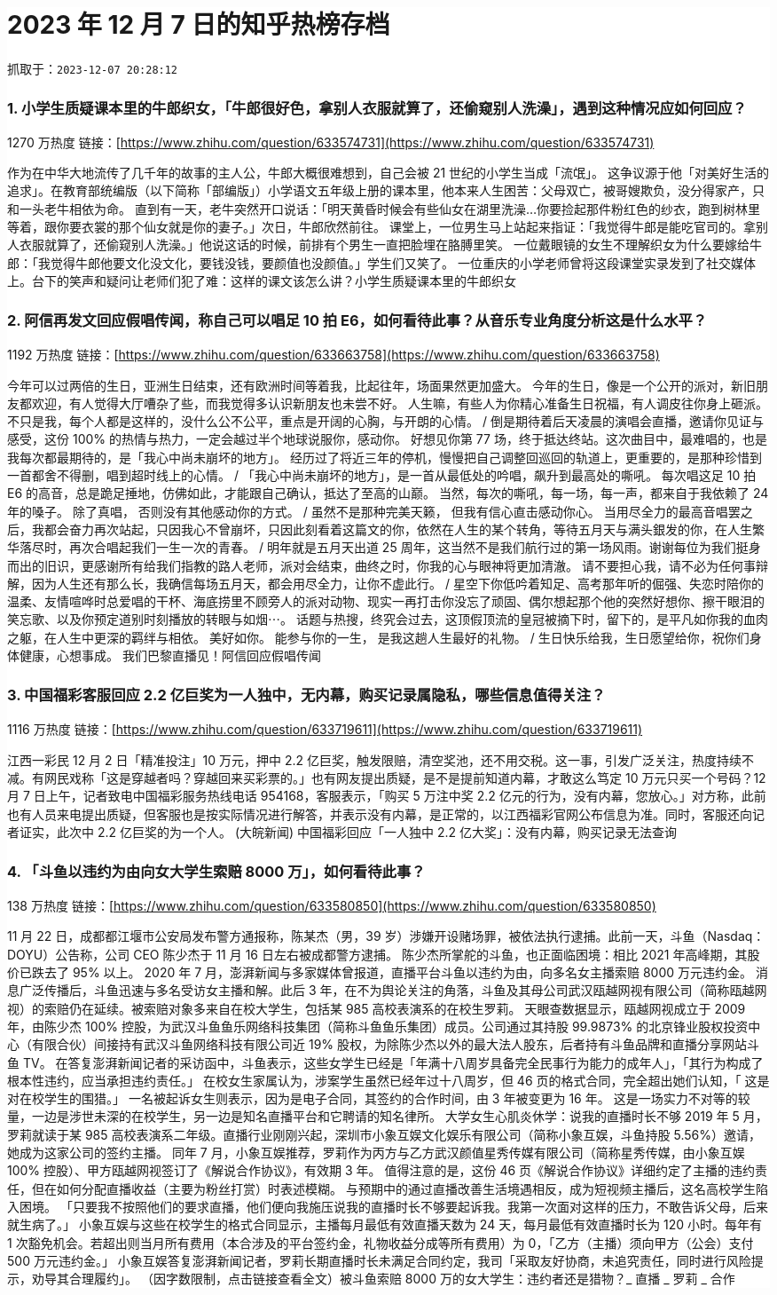 # 2023 年 12 月 7 日的知乎热榜存档

抓取于：`2023-12-07 20:28:12`

### 1. 小学生质疑课本里的牛郎织女，「牛郎很好色，拿别人衣服就算了，还偷窥别人洗澡」，遇到这种情况应如何回应？
1270 万热度 链接：[https://www.zhihu.com/question/633574731](https://www.zhihu.com/question/633574731)

作为在中华大地流传了几千年的故事的主人公，牛郎大概很难想到，自己会被 21 世纪的小学生当成「流氓」。 这争议源于他「对美好生活的追求」。在教育部统编版（以下简称「部编版」）小学语文五年级上册的课本里，他本来人生困苦：父母双亡，被哥嫂欺负，没分得家产，只和一头老牛相依为命。 直到有一天，老牛突然开口说话：「明天黄昏时候会有些仙女在湖里洗澡…你要捡起那件粉红色的纱衣，跑到树林里等着，跟你要衣裳的那个仙女就是你的妻子。」次日，牛郎欣然前往。 课堂上，一位男生马上站起来指证：「我觉得牛郎是能吃官司的。拿别人衣服就算了，还偷窥别人洗澡。」他说这话的时候，前排有个男生一直把脸埋在胳膊里笑。 一位戴眼镜的女生不理解织女为什么要嫁给牛郎：「我觉得牛郎他要文化没文化，要钱没钱，要颜值也没颜值。」学生们又笑了。 一位重庆的小学老师曾将这段课堂实录发到了社交媒体上。台下的笑声和疑问让老师们犯了难：这样的课文该怎么讲？小学生质疑课本里的牛郎织女

### 2. 阿信再发文回应假唱传闻，称自己可以唱足 10 拍 E6，如何看待此事？从音乐专业角度分析这是什么水平？
1192 万热度 链接：[https://www.zhihu.com/question/633663758](https://www.zhihu.com/question/633663758)

今年可以过两倍的生日，亚洲生日结束，还有欧洲时间等着我，比起往年，场面果然更加盛大。 今年的生日，像是一个公开的派对，新旧朋友都欢迎，有人觉得大厅嘈杂了些，而我觉得多认识新朋友也未尝不好。 人生嘛，有些人为你精心准备生日祝福，有人调皮往你身上砸派。不只是我，每个人都是这样的，没什么公不公平，重点是开阔的心胸，与开朗的心情。 / 倒是期待着后天凌晨的演唱会直播，邀请你见证与感受，这份 100% 的热情与热力，一定会越过半个地球说服你，感动你。 好想见你第 77 场，终于抵达终站。这次曲目中，最难唱的，也是我每次都最期待的，是「我心中尚未崩坏的地方」。 经历过了将近三年的停机，慢慢把自己调整回巡回的轨道上，更重要的，是那种珍惜到一首都舍不得删，唱到超时线上的心情。 / 「我心中尚未崩坏的地方」，是一首从最低处的吟唱，飙升到最高处的嘶吼。 每次唱这足 10 拍 E6 的高音，总是跪足捶地，仿佛如此，才能跟自己确认，抵达了至高的山巅。 当然，每次的嘶吼，每一场，每一声，都来自于我依赖了 24 年的嗓子。 除了真唱， 否则没有其他感动你的方式。 / 虽然不是那种完美天籁， 但我有信心直击感动你心。 当用尽全力的最高音唱罢之后，我都会奋力再次站起，只因我心不曾崩坏，只因此刻看着这篇文的你，依然在人生的某个转角，等待五月天与满头銀发的你，在人生繁华落尽时，再次合唱起我们一生一次的青春。 / 明年就是五月天出道 25 周年，这当然不是我们航行过的第一场风雨。谢谢每位为我们挺身而出的旧识，更感谢所有给我们指教的路人老师，派对会结束，曲终之时，你我的心与眼神将更加清澈。 请不要担心我，请不必为任何事辩解，因为人生还有那么长，我确信每场五月天，都会用尽全力，让你不虚此行。 / 星空下你低吟着知足、高考那年听的倔强、失恋时陪你的温柔、友情喧哗时总爱唱的干杯、海底捞里不顾旁人的派对动物、现实一再打击你没忘了顽固、偶尔想起那个他的突然好想你、擦干眼泪的笑忘歌、以及你预定道别时刻播放的转眼与如烟⋯。 话题与热搜，终究会过去，这顶假顶流的皇冠被摘下时，留下的，是平凡如你我的血肉之躯，在人生中更深的羁绊与相依。 美好如你。 能参与你的一生， 是我这趟人生最好的礼物。 / 生日快乐给我，生日愿望给你，祝你们身体健康，心想事成。 我们巴黎直播见！阿信回应假唱传闻

### 3. 中国福彩客服回应 2.2 亿巨奖为一人独中，无内幕，购买记录属隐私，哪些信息值得关注？
1116 万热度 链接：[https://www.zhihu.com/question/633719611](https://www.zhihu.com/question/633719611)

江西一彩民 12 月 2 日「精准投注」10 万元，押中 2.2 亿巨奖，触发限赔，清空奖池，还不用交税。这一事，引发广泛关注，热度持续不减。有网民戏称「这是穿越者吗？穿越回来买彩票的。」也有网友提出质疑，是不是提前知道内幕，才敢这么笃定 10 万元只买一个号码？12 月 7 日上午，记者致电中国福彩服务热线电话 954168，客服表示，「购买 5 万注中奖 2.2 亿元的行为，没有内幕，您放心。」对方称，此前也有人员来电提出质疑，但客服也是按实际情况进行解答，并表示没有内幕，是正常的，以江西福彩官网公布信息为准。同时，客服还向记者证实，此次中 2.2 亿巨奖的为一个人。 (大皖新闻) 中国福彩回应「一人独中 2.2 亿大奖」：没有内幕，购买记录无法查询

### 4. 「斗鱼以违约为由向女大学生索赔 8000 万」，如何看待此事？
138 万热度 链接：[https://www.zhihu.com/question/633580850](https://www.zhihu.com/question/633580850)

11 月 22 日，成都都江堰市公安局发布警方通报称，陈某杰（男，39 岁）涉嫌开设赌场罪，被依法执行逮捕。此前一天，斗鱼（Nasdaq：DOYU）公告称，公司 CEO 陈少杰于 11 月 16 日左右被成都警方逮捕。 陈少杰所掌舵的斗鱼，也正面临困境：相比 2021 年高峰期，其股价已跌去了 95% 以上。 2020 年 7 月，澎湃新闻与多家媒体曾报道，直播平台斗鱼以违约为由，向多名女主播索赔 8000 万元违约金。 消息广泛传播后，斗鱼迅速与多名受访女主播和解。此后 3 年，在不为舆论关注的角落，斗鱼及其母公司武汉瓯越网视有限公司（简称瓯越网视）的索赔仍在延续。被索赔对象多来自在校大学生，包括某 985 高校表演系的在校生罗莉。 天眼查数据显示，瓯越网视成立于 2009 年，由陈少杰 100% 控股，为武汉斗鱼鱼乐网络科技集团（简称斗鱼鱼乐集团）成员。公司通过其持股 99.9873% 的北京锋业股权投资中心（有限合伙）间接持有武汉斗鱼网络科技有限公司近 19% 股权，为除陈少杰以外的最大法人股东，后者持有斗鱼品牌和直播分享网站斗鱼 TV。 在答复澎湃新闻记者的采访函中，斗鱼表示，这些女学生已经是「年满十八周岁具备完全民事行为能力的成年人」，「其行为构成了根本性违约，应当承担违约责任。」 在校女生家属认为，涉案学生虽然已经年过十八周岁，但 46 页的格式合同，完全超出她们认知，「 这是对在校学生的围猎。」 一名被起诉女生则表示，因为是电子合同，其签约的合作时间，由 3 年被变更为 16 年。 这是一场实力不对等的较量，一边是涉世未深的在校学生，另一边是知名直播平台和它聘请的知名律所。 大学女生心肌炎休学：说我的直播时长不够 2019 年 5 月，罗莉就读于某 985 高校表演系二年级。直播行业刚刚兴起，深圳市小象互娱文化娱乐有限公司（简称小象互娱，斗鱼持股 5.56%）邀请，她成为这家公司的签约主播。 同年 7 月，小象互娱推荐，罗莉作为丙方与乙方武汉颜值星秀传媒有限公司（简称星秀传媒，由小象互娱 100% 控股）、甲方瓯越网视签订了《解说合作协议》，有效期 3 年。 值得注意的是，这份 46 页《解说合作协议》详细约定了主播的违约责任，但在如何分配直播收益（主要为粉丝打赏）时表述模糊。 与预期中的通过直播改善生活境遇相反，成为短视频主播后，这名高校学生陷入困境。 「只要我不按照他们的要求直播，他们便向我施压说我的直播时长不够要起诉我。我第一次面对这样的压力，不敢告诉父母，后来就生病了。」 小象互娱与这些在校学生的格式合同显示，主播每月最低有效直播天数为 24 天，每月最低有效直播时长为 120 小时。每年有 1 次豁免机会。若超出则当月所有费用（本合涉及的平台签约金，礼物收益分成等所有费用）为 0，「乙方（主播）须向甲方（公会）支付 500 万元违约金。」 小象互娱答复澎湃新闻记者，罗莉长期直播时长未满足合同约定，我司「采取友好协商，未追究责任，同时进行风险提示，劝导其合理履约」。 （因字数限制，点击链接查看全文）被斗鱼索赔 8000 万的女大学生：违约者还是猎物？_ 直播 _ 罗莉 _ 合作
